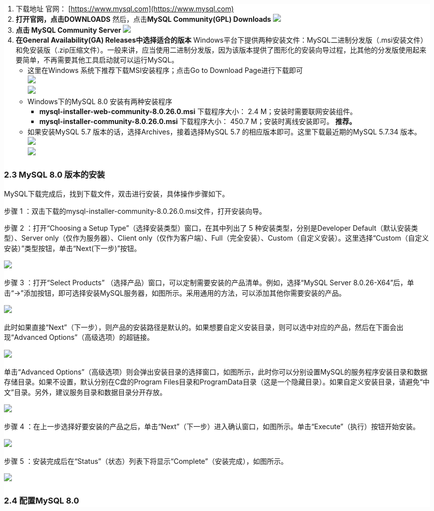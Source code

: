 1. 下载地址 官网： [https://www.mysql.com](https://www.mysql.com)
2. **打开官网，点击DOWNLOADS** 然后，点击**MySQL Community(GPL) Downloads** ![](https://cdn.nlark.com/yuque/0/2025/png/2447732/1756695556387-763b07d5-a271-4aee-968e-31cfebd5e79e.png)
3. **点击 MySQL Community Server** ![](https://cdn.nlark.com/yuque/0/2025/png/2447732/1756695556447-e2e0cb70-89d9-474d-98a2-a08131fc70a5.png)
4. **在General Availability(GA) Releases中选择适合的版本** Windows平台下提供两种安装文件：MySQL二进制分发版（.msi安装文件）和免安装版（.zip压缩文件）。一般来讲，应当使用二进制分发版，因为该版本提供了图形化的安装向导过程，比其他的分发版使用起来要简单，不再需要其他工具启动就可以运行MySQL。
    + 这里在Windows 系统下推荐下载MSI安装程序；点击Go to Download Page进行下载即可  
  ![](https://cdn.nlark.com/yuque/0/2025/png/2447732/1756695556510-a47eae47-5014-49de-8b07-aa12413814a1.png)  
  ![](https://cdn.nlark.com/yuque/0/2025/png/2447732/1756695556570-5c02e8e9-9899-4109-b88b-792e3b805a67.png)
    + Windows下的MySQL 8.0 安装有两种安装程序
        + **mysql-installer-web-community-8.0.26.0.msi** 下载程序大小： 2.4 M；安装时需要联网安装组件。
        + **mysql-installer-community-8.0.26.0.msi** 下载程序大小： 450.7 M；安装时离线安装即可。 **推荐。**
    + 如果安装MySQL 5.7 版本的话，选择Archives，接着选择MySQL 5.7 的相应版本即可。这里下载最近期的MySQL 5.7.34 版本。  
  ![](https://cdn.nlark.com/yuque/0/2025/png/2447732/1756695556635-51d6b082-19dc-4f34-9d1f-5963030e4bf3.png)  
  ![](https://cdn.nlark.com/yuque/0/2025/png/2447732/1756695556691-9f9652d9-4e02-4fbb-bccd-21b9c7a8444e.png)

### 2.3 MySQL 8.0 版本的安装

MySQL下载完成后，找到下载文件，双击进行安装，具体操作步骤如下。

步骤 1 ：双击下载的mysql-installer-community-8.0.26.0.msi文件，打开安装向导。

步骤 2 ：打开“Choosing a Setup Type”（选择安装类型）窗口，在其中列出了 5 种安装类型，分别是Developer Default（默认安装类型）、Server only（仅作为服务器）、Client only（仅作为客户端）、Full（完全安装）、Custom（自定义安装）。这里选择“Custom（自定义安装）”类型按钮，单击“Next(下一步)”按钮。

![](https://cdn.nlark.com/yuque/0/2025/png/2447732/1756695556748-172ad180-8ec5-4864-b933-4140f7524be9.png)

步骤 3 ：打开“Select Products” （选择产品）窗口，可以定制需要安装的产品清单。例如，选择“MySQL Server 8.0.26-X64”后，单击“→”添加按钮，即可选择安装MySQL服务器，如图所示。采用通用的方法，可以添加其他你需要安装的产品。

![](https://cdn.nlark.com/yuque/0/2025/png/2447732/1756695556807-323b0961-74c6-4ad6-837d-409395753f70.png)

此时如果直接“Next”（下一步），则产品的安装路径是默认的。如果想要自定义安装目录，则可以选中对应的产品，然后在下面会出现“Advanced Options”（高级选项）的超链接。

![](https://cdn.nlark.com/yuque/0/2025/png/2447732/1756695556869-57c9fedd-e28f-45cf-ba40-3c0e3a197235.png)

单击“Advanced Options”（高级选项）则会弹出安装目录的选择窗口，如图所示，此时你可以分别设置MySQL的服务程序安装目录和数据存储目录。如果不设置，默认分别在C盘的Program Files目录和ProgramData目录（这是一个隐藏目录）。如果自定义安装目录，请避免“中文”目录。另外，建议服务目录和数据目录分开存放。

![](https://cdn.nlark.com/yuque/0/2025/png/2447732/1756695556927-7f0ac2eb-bfd9-4ee1-98fe-585444a8ba42.png)

步骤 4 ：在上一步选择好要安装的产品之后，单击“Next”（下一步）进入确认窗口，如图所示。单击“Execute”（执行）按钮开始安装。

![](https://cdn.nlark.com/yuque/0/2025/png/2447732/1756695556980-643a376f-e2d8-4b99-ae14-fd76be1c6e49.png)

步骤 5 ：安装完成后在“Status”（状态）列表下将显示“Complete”（安装完成），如图所示。

![](https://cdn.nlark.com/yuque/0/2025/png/2447732/1756695557045-b3d408fd-2c1f-4b68-9289-28273e87bde7.png)

### 2.4 配置MySQL 8.0
